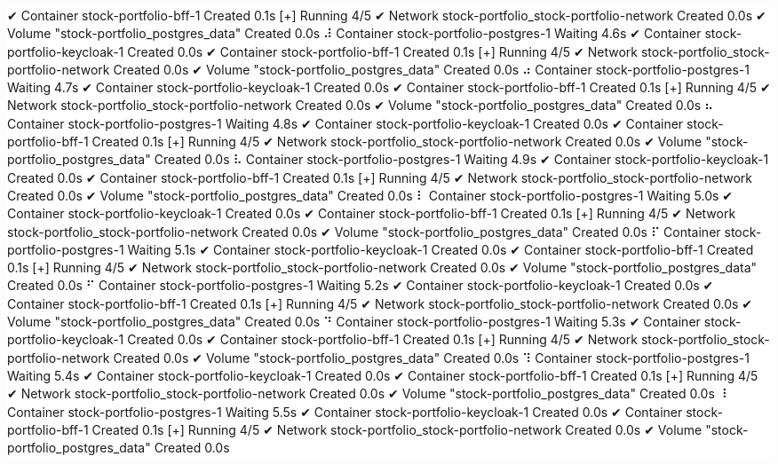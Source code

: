  ✔ Container stock-portfolio-bff-1                  Created                              0.1s
[+] Running 4/5
 ✔ Network stock-portfolio_stock-portfolio-network  Created                              0.0s
 ✔ Volume "stock-portfolio_postgres_data"           Created                              0.0s
 ⠼ Container stock-portfolio-postgres-1             Waiting                              4.6s
 ✔ Container stock-portfolio-keycloak-1             Created                              0.0s
 ✔ Container stock-portfolio-bff-1                  Created                              0.1s
[+] Running 4/5
 ✔ Network stock-portfolio_stock-portfolio-network  Created                              0.0s
 ✔ Volume "stock-portfolio_postgres_data"           Created                              0.0s
 ⠴ Container stock-portfolio-postgres-1             Waiting                              4.7s
 ✔ Container stock-portfolio-keycloak-1             Created                              0.0s
 ✔ Container stock-portfolio-bff-1                  Created                              0.1s
[+] Running 4/5
 ✔ Network stock-portfolio_stock-portfolio-network  Created                              0.0s
 ✔ Volume "stock-portfolio_postgres_data"           Created                              0.0s
 ⠦ Container stock-portfolio-postgres-1             Waiting                              4.8s
 ✔ Container stock-portfolio-keycloak-1             Created                              0.0s
 ✔ Container stock-portfolio-bff-1                  Created                              0.1s
[+] Running 4/5
 ✔ Network stock-portfolio_stock-portfolio-network  Created                              0.0s
 ✔ Volume "stock-portfolio_postgres_data"           Created                              0.0s
 ⠧ Container stock-portfolio-postgres-1             Waiting                              4.9s
 ✔ Container stock-portfolio-keycloak-1             Created                              0.0s
 ✔ Container stock-portfolio-bff-1                  Created                              0.1s
[+] Running 4/5
 ✔ Network stock-portfolio_stock-portfolio-network  Created                              0.0s
 ✔ Volume "stock-portfolio_postgres_data"           Created                              0.0s
 ⠇ Container stock-portfolio-postgres-1             Waiting                              5.0s
 ✔ Container stock-portfolio-keycloak-1             Created                              0.0s
 ✔ Container stock-portfolio-bff-1                  Created                              0.1s
[+] Running 4/5
 ✔ Network stock-portfolio_stock-portfolio-network  Created                              0.0s
 ✔ Volume "stock-portfolio_postgres_data"           Created                              0.0s
 ⠏ Container stock-portfolio-postgres-1             Waiting                              5.1s
 ✔ Container stock-portfolio-keycloak-1             Created                              0.0s
 ✔ Container stock-portfolio-bff-1                  Created                              0.1s
[+] Running 4/5
 ✔ Network stock-portfolio_stock-portfolio-network  Created                              0.0s
 ✔ Volume "stock-portfolio_postgres_data"           Created                              0.0s
 ⠋ Container stock-portfolio-postgres-1             Waiting                              5.2s
 ✔ Container stock-portfolio-keycloak-1             Created                              0.0s
 ✔ Container stock-portfolio-bff-1                  Created                              0.1s
[+] Running 4/5
 ✔ Network stock-portfolio_stock-portfolio-network  Created                              0.0s
 ✔ Volume "stock-portfolio_postgres_data"           Created                              0.0s
 ⠙ Container stock-portfolio-postgres-1             Waiting                              5.3s
 ✔ Container stock-portfolio-keycloak-1             Created                              0.0s
 ✔ Container stock-portfolio-bff-1                  Created                              0.1s
[+] Running 4/5
 ✔ Network stock-portfolio_stock-portfolio-network  Created                              0.0s
 ✔ Volume "stock-portfolio_postgres_data"           Created                              0.0s
 ⠹ Container stock-portfolio-postgres-1             Waiting                              5.4s
 ✔ Container stock-portfolio-keycloak-1             Created                              0.0s
 ✔ Container stock-portfolio-bff-1                  Created                              0.1s
[+] Running 4/5
 ✔ Network stock-portfolio_stock-portfolio-network  Created                              0.0s
 ✔ Volume "stock-portfolio_postgres_data"           Created                              0.0s
 ⠸ Container stock-portfolio-postgres-1             Waiting                              5.5s
 ✔ Container stock-portfolio-keycloak-1             Created                              0.0s
 ✔ Container stock-portfolio-bff-1                  Created                              0.1s
[+] Running 4/5
 ✔ Network stock-portfolio_stock-portfolio-network  Created                              0.0s
 ✔ Volume "stock-portfolio_postgres_data"           Created                              0.0s